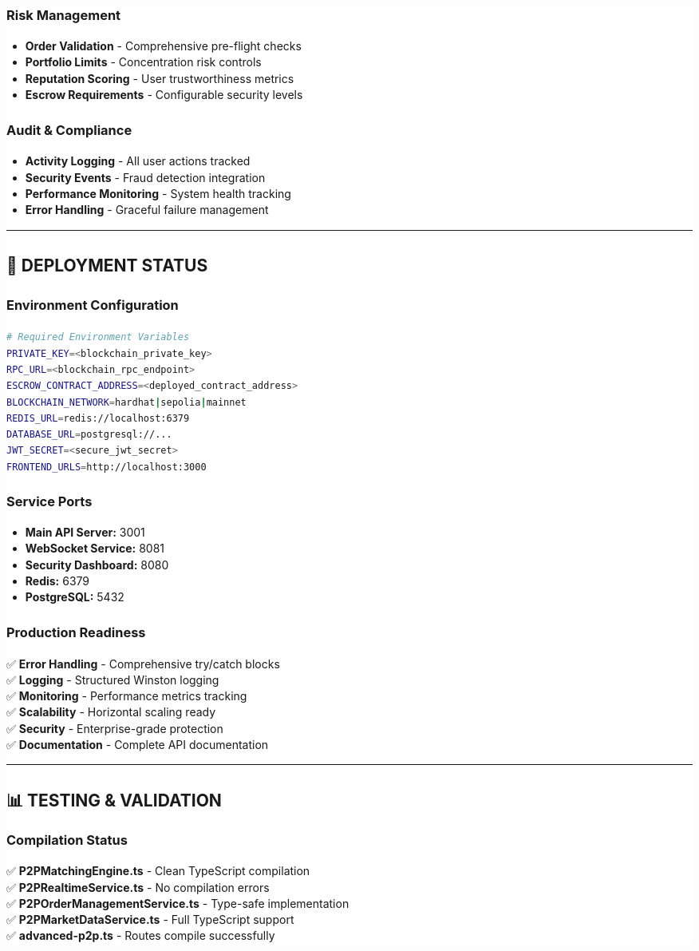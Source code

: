 ### **Risk Management**
- **Order Validation** - Comprehensive pre-flight checks
- **Portfolio Limits** - Concentration risk controls
- **Reputation Scoring** - User trustworthiness metrics
- **Escrow Requirements** - Configurable security levels

### **Audit & Compliance**
- **Activity Logging** - All user actions tracked
- **Security Events** - Fraud detection integration
- **Performance Monitoring** - System health tracking
- **Error Handling** - Graceful failure management

---

## **🚀 DEPLOYMENT STATUS**

### **Environment Configuration**
```bash
# Required Environment Variables
PRIVATE_KEY=<blockchain_private_key>
RPC_URL=<blockchain_rpc_endpoint>
ESCROW_CONTRACT_ADDRESS=<deployed_contract_address>
BLOCKCHAIN_NETWORK=hardhat|sepolia|mainnet
REDIS_URL=redis://localhost:6379
DATABASE_URL=postgresql://...
JWT_SECRET=<secure_jwt_secret>
FRONTEND_URLS=http://localhost:3000
```

### **Service Ports**
- **Main API Server:** 3001
- **WebSocket Service:** 8081
- **Security Dashboard:** 8080
- **Redis:** 6379
- **PostgreSQL:** 5432

### **Production Readiness**
✅ **Error Handling** - Comprehensive try/catch blocks  
✅ **Logging** - Structured Winston logging  
✅ **Monitoring** - Performance metrics tracking  
✅ **Scalability** - Horizontal scaling ready  
✅ **Security** - Enterprise-grade protection  
✅ **Documentation** - Complete API documentation  

---

## **📊 TESTING & VALIDATION**

### **Compilation Status**
✅ **P2PMatchingEngine.ts** - Clean TypeScript compilation  
✅ **P2PRealtimeService.ts** - No compilation errors  
✅ **P2POrderManagementService.ts** - Type-safe implementation  
✅ **P2PMarketDataService.ts** - Full TypeScript support  
✅ **advanced-p2p.ts** - Routes compile successfully  
